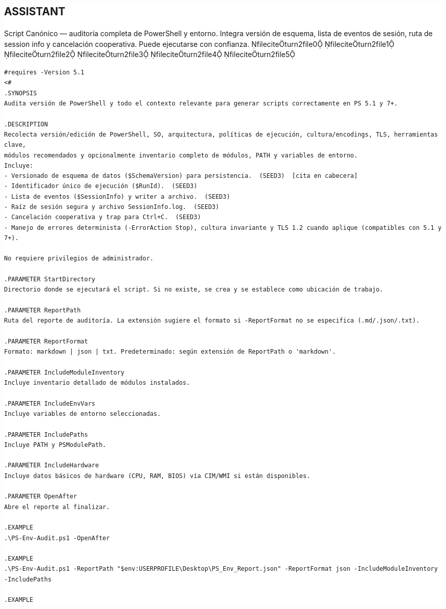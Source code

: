 ## ASSISTANT
Script Canónico — auditoría completa de PowerShell y entorno. Integra versión de esquema, lista de eventos de sesión, ruta de session info y cancelación cooperativa. Puede ejecutarse con confianza. fileciteturn2file0 fileciteturn2file1 fileciteturn2file2 fileciteturn2file3 fileciteturn2file4 fileciteturn2file5

`````
#requires -Version 5.1
<#
.SYNOPSIS
Audita versión de PowerShell y todo el contexto relevante para generar scripts correctamente en PS 5.1 y 7+.

.DESCRIPTION
Recolecta versión/edición de PowerShell, SO, arquitectura, políticas de ejecución, cultura/encodings, TLS, herramientas clave,
módulos recomendados y opcionalmente inventario completo de módulos, PATH y variables de entorno.
Incluye:
- Versionado de esquema de datos ($SchemaVersion) para persistencia.  (SEED3)  [cita en cabecera]
- Identificador único de ejecución ($RunId).  (SEED3)
- Lista de eventos ($SessionInfo) y writer a archivo.  (SEED3)
- Raíz de sesión segura y archivo SessionInfo.log.  (SEED3)
- Cancelación cooperativa y trap para Ctrl+C.  (SEED3)
- Manejo de errores determinista (-ErrorAction Stop), cultura invariante y TLS 1.2 cuando aplique (compatibles con 5.1 y 7+).

No requiere privilegios de administrador.

.PARAMETER StartDirectory
Directorio donde se ejecutará el script. Si no existe, se crea y se establece como ubicación de trabajo.

.PARAMETER ReportPath
Ruta del reporte de auditoría. La extensión sugiere el formato si -ReportFormat no se especifica (.md/.json/.txt).

.PARAMETER ReportFormat
Formato: markdown | json | txt. Predeterminado: según extensión de ReportPath o 'markdown'.

.PARAMETER IncludeModuleInventory
Incluye inventario detallado de módulos instalados.

.PARAMETER IncludeEnvVars
Incluye variables de entorno seleccionadas.

.PARAMETER IncludePaths
Incluye PATH y PSModulePath.

.PARAMETER IncludeHardware
Incluye datos básicos de hardware (CPU, RAM, BIOS) vía CIM/WMI si están disponibles.

.PARAMETER OpenAfter
Abre el reporte al finalizar.

.EXAMPLE
.\PS-Env-Audit.ps1 -OpenAfter

.EXAMPLE
.\PS-Env-Audit.ps1 -ReportPath "$env:USERPROFILE\Desktop\PS_Env_Report.json" -ReportFormat json -IncludeModuleInventory -IncludePaths

.EXAMPLE
`````